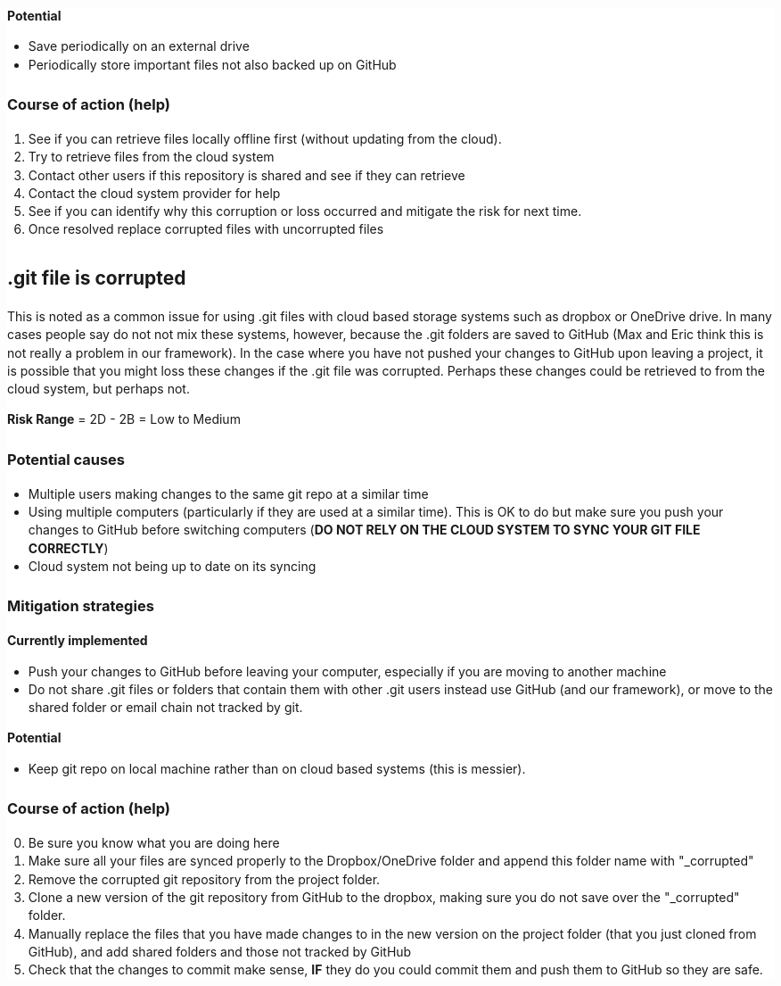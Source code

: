 **Potential**

* Save periodically on an external drive
* Periodically store important files not also backed up on GitHub

### Course of action (help)

1. See if you can retrieve files locally offline first (without updating from the cloud).
2. Try to retrieve files from the cloud system
3. Contact other users if this repository is shared and see if they can retrieve
4. Contact the cloud system provider for help
5. See if you can identify why this corruption or loss occurred and mitigate the risk for next time.
6. Once resolved replace corrupted files with uncorrupted files


## .git file is corrupted

This is noted as a common issue for using .git files with cloud based storage systems such as dropbox or OneDrive drive. In many cases people say do not not mix these systems, however, because the .git folders are saved to GitHub (Max and Eric think this is not really a problem in our framework). In the case where you have not pushed your changes to GitHub upon leaving a project, it is possible that you might loss these changes if the .git file was corrupted. Perhaps these changes could be retrieved to from the cloud system, but perhaps not.

**Risk Range** = 2D - 2B = Low to Medium 

### Potential causes

* Multiple users making changes to the same git repo at a similar time
* Using multiple computers (particularly if they are used at a similar time). This is OK to do but make sure you push your changes to GitHub before switching computers (**DO NOT RELY ON THE CLOUD SYSTEM TO SYNC YOUR GIT FILE CORRECTLY**)
* Cloud system not being up to date on its syncing

### Mitigation strategies

**Currently implemented**

* Push your changes to GitHub before leaving your computer, especially if you are moving to another machine
* Do not share .git files or folders that contain them with other .git users instead use GitHub (and our framework), or move to the shared folder or email chain not tracked by git.

**Potential**

* Keep git repo on local machine rather than on cloud based systems (this is messier).

### Course of action (help)

0. Be sure you know what you are doing here
1. Make sure all your files are synced properly to the Dropbox/OneDrive folder and append this folder name with "_corrupted"
2. Remove the corrupted git repository from the project folder.
3. Clone a new version of the git repository from GitHub to the dropbox, making sure you do not save over the "_corrupted" folder.
4. Manually replace the files that you have made changes to in the new version on the project folder (that you just cloned from GitHub), and add shared folders and those not tracked by GitHub
5. Check that the changes to commit make sense, **IF** they do you could commit them and push them to GitHub so they are safe.  
